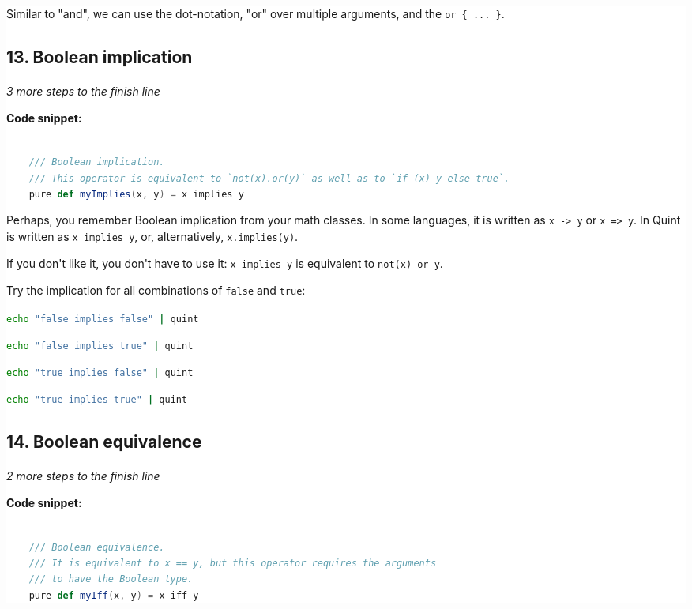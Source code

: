 
Similar to "and", we can use the dot-notation, "or" over multiple arguments,
and the `or { ... }`.
        
## 13. Boolean implication

*3 more steps to the finish line*

**Code snippet:**

```scala

    /// Boolean implication.
    /// This operator is equivalent to `not(x).or(y)` as well as to `if (x) y else true`.
    pure def myImplies(x, y) = x implies y
```


Perhaps, you remember Boolean implication from your math classes.
In some languages, it is written as `x -> y` or `x => y`.
In Quint is written as `x implies y`, or, alternatively, `x.implies(y)`.

If you don't like it, you don't have to use it:
`x implies y` is equivalent to `not(x) or y`.

Try the implication for all combinations of `false` and `true`:

          

```sh
echo "false implies false" | quint
```


```sh
echo "false implies true" | quint
```


```sh
echo "true implies false" | quint
```


```sh
echo "true implies true" | quint
```

## 14. Boolean equivalence

*2 more steps to the finish line*

**Code snippet:**

```scala

    /// Boolean equivalence.
    /// It is equivalent to x == y, but this operator requires the arguments
    /// to have the Boolean type.
    pure def myIff(x, y) = x iff y
```

